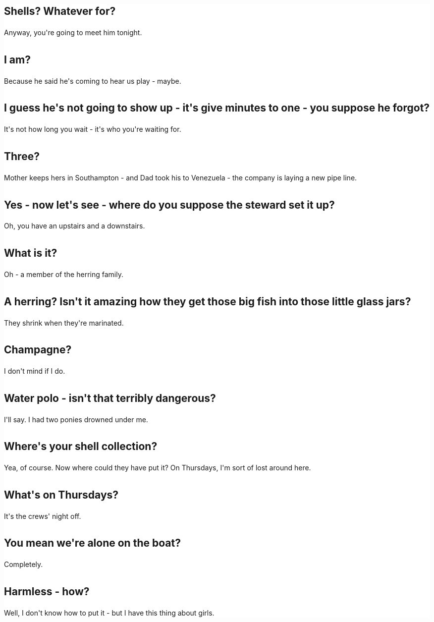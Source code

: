## Shells? Whatever for?
Anyway, you're going to meet him tonight.

## I am?
Because he said he's coming to hear us play - maybe.

## I guess he's not going to show up - it's give minutes to one - you suppose he forgot?
It's not how long you wait - it's who you're waiting for.

## Three?
Mother keeps hers in Southampton - and Dad took his to Venezuela - the company is laying a new pipe line.

## Yes - now let's see - where do you suppose the steward set it up?
Oh, you have an upstairs and a downstairs.

## What is it?
Oh - a member of the herring family.

## A herring? Isn't it amazing how they get those big fish into those little glass jars?
They shrink when they're marinated.

## Champagne?
I don't mind if I do.

## Water polo - isn't that terribly dangerous?
I'll say. I had two ponies drowned under me.

## Where's your shell collection?
Yea, of course. Now where could they have put it? On Thursdays, I'm sort of lost around here.

## What's on Thursdays?
It's the crews' night off.

## You mean we're alone on the boat?
Completely.

## Harmless - how?
Well, I don't know how to put it - but I have this thing about girls.
